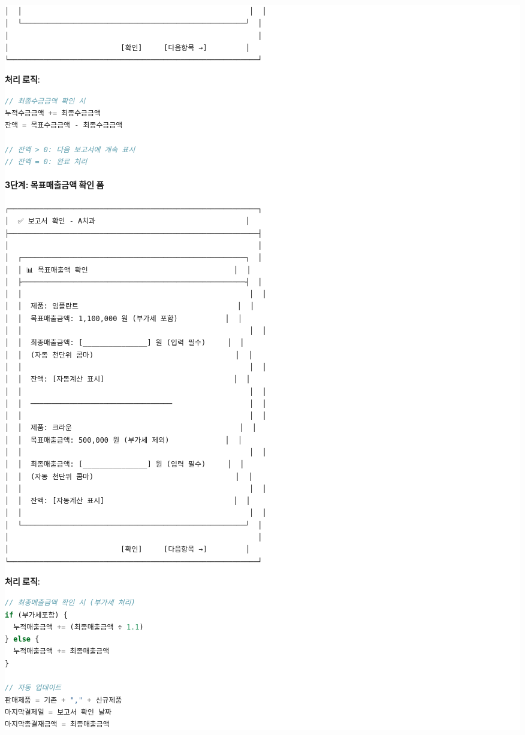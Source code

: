 ```
│  │                                                     │  │
│  └────────────────────────────────────────────────────┘  │
│                                                          │
│                          [확인]     [다음항목 →]         │
└──────────────────────────────────────────────────────────┘
```

**처리 로직**:
```javascript
// 최종수금금액 확인 시
누적수금금액 += 최종수금금액
잔액 = 목표수금금액 - 최종수금금액

// 잔액 > 0: 다음 보고서에 계속 표시
// 잔액 = 0: 완료 처리
```

#### 3단계: 목표매출금액 확인 폼

```
┌──────────────────────────────────────────────────────────┐
│  ✅ 보고서 확인 - A치과                                   │
├──────────────────────────────────────────────────────────┤
│                                                          │
│  ┌────────────────────────────────────────────────────┐  │
│  │ 📊 목표매출액 확인                                  │  │
│  ├────────────────────────────────────────────────────┤  │
│  │                                                     │  │
│  │  제품: 임플란트                                     │  │
│  │  목표매출금액: 1,100,000 원 (부가세 포함)           │  │
│  │                                                     │  │
│  │  최종매출금액: [_______________] 원 (입력 필수)     │  │
│  │  (자동 천단위 콤마)                                 │  │
│  │                                                     │  │
│  │  잔액: [자동계산 표시]                              │  │
│  │                                                     │  │
│  │  ─────────────────────────────────                  │  │
│  │                                                     │  │
│  │  제품: 크라운                                       │  │
│  │  목표매출금액: 500,000 원 (부가세 제외)             │  │
│  │                                                     │  │
│  │  최종매출금액: [_______________] 원 (입력 필수)     │  │
│  │  (자동 천단위 콤마)                                 │  │
│  │                                                     │  │
│  │  잔액: [자동계산 표시]                              │  │
│  │                                                     │  │
│  └────────────────────────────────────────────────────┘  │
│                                                          │
│                          [확인]     [다음항목 →]         │
└──────────────────────────────────────────────────────────┘
```

**처리 로직**:
```javascript
// 최종매출금액 확인 시 (부가세 처리)
if (부가세포함) {
  누적매출금액 += (최종매출금액 ÷ 1.1)
} else {
  누적매출금액 += 최종매출금액
}

// 자동 업데이트
판매제품 = 기존 + "," + 신규제품
마지막결제일 = 보고서 확인 날짜
마지막총결재금액 = 최종매출금액
```